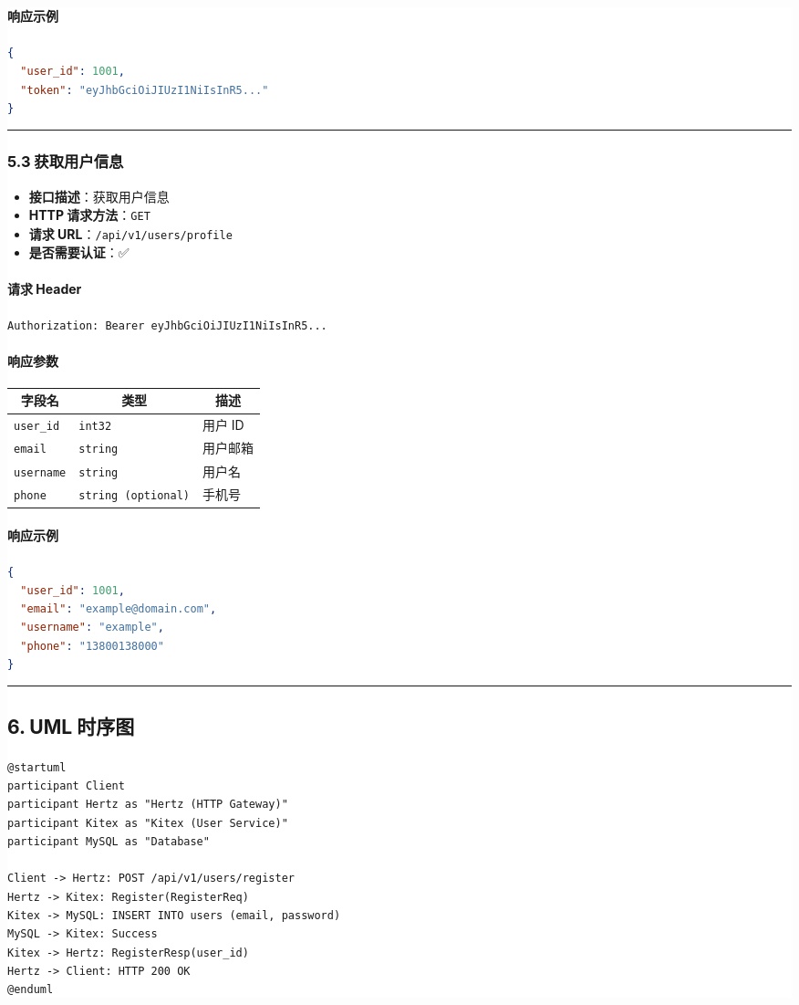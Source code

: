 #### **响应示例**

```json
{
  "user_id": 1001,
  "token": "eyJhbGciOiJIUzI1NiIsInR5..."
}
```

------

### **5.3 获取用户信息**

- **接口描述**：获取用户信息
- **HTTP 请求方法**：`GET`
- **请求 URL**：`/api/v1/users/profile`
- **是否需要认证**：✅

#### **请求 Header**

```http
Authorization: Bearer eyJhbGciOiJIUzI1NiIsInR5...
```

#### **响应参数**

| **字段名** | **类型**            | **描述** |
| ---------- | ------------------- | -------- |
| `user_id`  | `int32`             | 用户 ID  |
| `email`    | `string`            | 用户邮箱 |
| `username` | `string`            | 用户名   |
| `phone`    | `string (optional)` | 手机号   |

#### **响应示例**

```json
{
  "user_id": 1001,
  "email": "example@domain.com",
  "username": "example",
  "phone": "13800138000"
}
```

------

## **6. UML 时序图**

```uml
@startuml
participant Client
participant Hertz as "Hertz (HTTP Gateway)"
participant Kitex as "Kitex (User Service)"
participant MySQL as "Database"

Client -> Hertz: POST /api/v1/users/register
Hertz -> Kitex: Register(RegisterReq)
Kitex -> MySQL: INSERT INTO users (email, password)
MySQL -> Kitex: Success
Kitex -> Hertz: RegisterResp(user_id)
Hertz -> Client: HTTP 200 OK
@enduml
```
